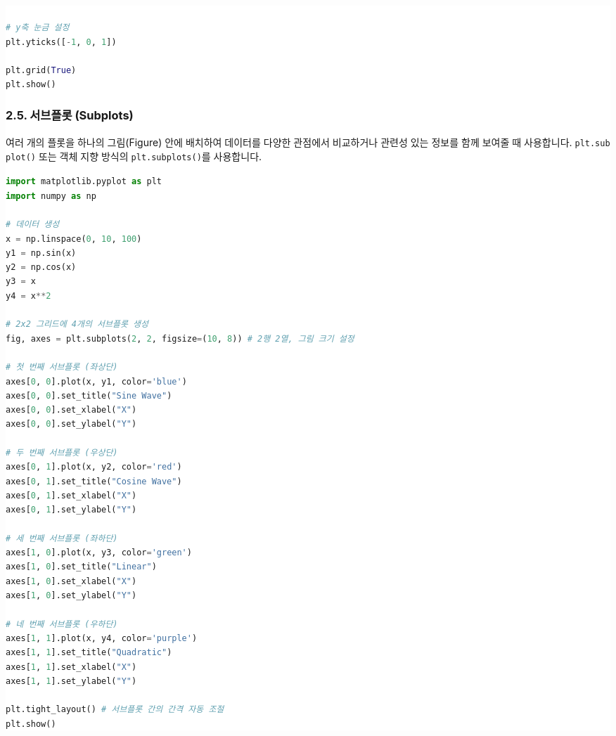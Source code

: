 ```python

# y축 눈금 설정
plt.yticks([-1, 0, 1])

plt.grid(True)
plt.show()
```

### 2.5. 서브플롯 (Subplots)
여러 개의 플롯을 하나의 그림(Figure) 안에 배치하여 데이터를 다양한 관점에서 비교하거나 관련성 있는 정보를 함께 보여줄 때 사용합니다. `plt.subplot()` 또는 객체 지향 방식의 `plt.subplots()`를 사용합니다.

```python
import matplotlib.pyplot as plt
import numpy as np

# 데이터 생성
x = np.linspace(0, 10, 100)
y1 = np.sin(x)
y2 = np.cos(x)
y3 = x
y4 = x**2

# 2x2 그리드에 4개의 서브플롯 생성
fig, axes = plt.subplots(2, 2, figsize=(10, 8)) # 2행 2열, 그림 크기 설정

# 첫 번째 서브플롯 (좌상단)
axes[0, 0].plot(x, y1, color='blue')
axes[0, 0].set_title("Sine Wave")
axes[0, 0].set_xlabel("X")
axes[0, 0].set_ylabel("Y")

# 두 번째 서브플롯 (우상단)
axes[0, 1].plot(x, y2, color='red')
axes[0, 1].set_title("Cosine Wave")
axes[0, 1].set_xlabel("X")
axes[0, 1].set_ylabel("Y")

# 세 번째 서브플롯 (좌하단)
axes[1, 0].plot(x, y3, color='green')
axes[1, 0].set_title("Linear")
axes[1, 0].set_xlabel("X")
axes[1, 0].set_ylabel("Y")

# 네 번째 서브플롯 (우하단)
axes[1, 1].plot(x, y4, color='purple')
axes[1, 1].set_title("Quadratic")
axes[1, 1].set_xlabel("X")
axes[1, 1].set_ylabel("Y")

plt.tight_layout() # 서브플롯 간의 간격 자동 조절
plt.show()
```
